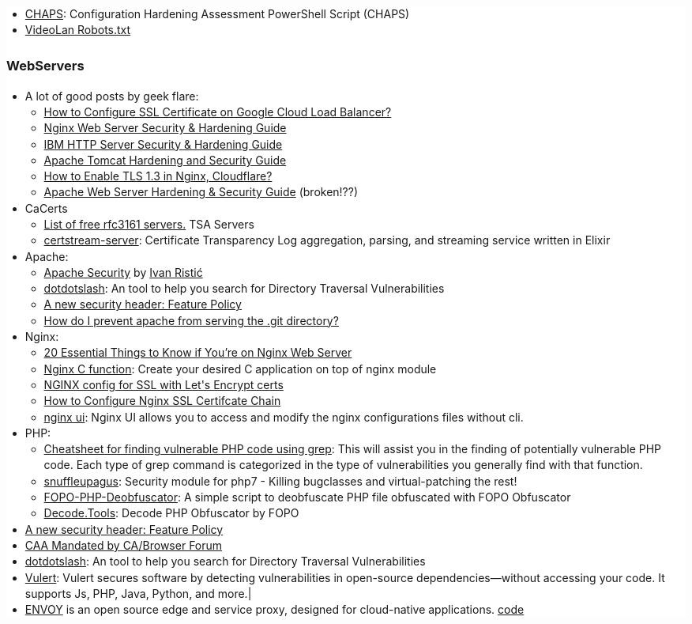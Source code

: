 - [CHAPS](https://github.com/cutaway-security/chaps): Configuration Hardening Assessment PowerShell Script (CHAPS)
- [VideoLan Robots.txt](https://www.videolan.org/robots.txt)

### WebServers

- A lot of good posts by geek flare:
  - [How to Configure SSL Certificate on Google Cloud Load Balancer?](https://geekflare.com/google-load-balancer-enable-ssl/)
  - [Nginx Web Server Security & Hardening Guide](https://geekflare.com/nginx-webserver-security-hardening-guide/)
  - [IBM HTTP Server Security & Hardening Guide](https://geekflare.com/ibm-http-server-security-guide/)
  - [Apache Tomcat Hardening and Security Guide](https://geekflare.com/apache-tomcat-hardening-and-security-guide/)
  - [How to Enable TLS 1.3 in Nginx, Cloudflare?](https://geekflare.com/enable-tls-1-3/)
  - [Apache Web Server Hardening & Security Guide](https://geekflare.com/apache-web-server-hardening-security/) (broken!??)
- CaCerts
  - [List of free rfc3161 servers.](https://gist.github.com/Manouchehri/fd754e402d98430243455713efada710) TSA Servers
  - [certstream-server](https://github.com/CaliDog/certstream-server): Certificate Transparency Log aggregation, parsing, and streaming service written in Elixir
- Apache:
  - [Apache Security](https://www.feistyduck.com/library/apache-security/) by [Ivan Ristić](https://twitter.com/ivanristic)
  - [dotdotslash](https://github.com/jcesarstef/dotdotslash): An tool to help you search for Directory Traversal Vulnerabilities
  - [A new security header: Feature Policy](https://scotthelme.co.uk/a-new-security-header-feature-policy/)
  - [How do I prevent apache from serving the .git directory?](https://serverfault.com/questions/128069/how-do-i-prevent-apache-from-serving-the-git-directory/128082#128082)
- Nginx:
  - [20 Essential Things to Know if You’re on Nginx Web Server](https://www.ubuntupit.com/essential-things-to-know-if-youre-on-nginx-web-server/)
  - [Nginx C function](https://nginx-c-function.github.io): Create your desired C application on top of nginx module
  - [NGINX config for SSL with Let's Encrypt certs](https://gist.github.com/nrollr/9a39bb636a820fb97eec2ed85e473d38)
  - [How to Configure Nginx SSL Certifcate Chain](https://futurestud.io/tutorials/how-to-configure-nginx-ssl-certifcate-chain)
  - [nginx ui](https://github.com/schenkd/nginx-ui#example): Nginx UI allows you to access and modify the nginx configurations files without cli.
- PHP:
  - [Cheatsheet for finding vulnerable PHP code using grep](https://github.com/dustyfresh/PHP-vulnerability-audit-cheatsheet): This will assist you in the finding of potentially vulnerable PHP code. Each type of grep command is categorized in the type of vulnerabilities you generally find with that function.
  - [snuffleupagus](https://github.com/nbs-system/snuffleupagus): Security module for php7 - Killing bugclasses and virtual-patching the rest!
  - [FOPO-PHP-Deobfuscator](https://github.com/Antelox/FOPO-PHP-Deobfuscator): A simple script to deobfuscate PHP file obfuscated with FOPO Obfuscator
  - [Decode.Tools](https://malware.expert/general/decode-tools-decode-php-obfuscator-by-fopo/): Decode PHP Obfuscator by FOPO
- [A new security header: Feature Policy](https://scotthelme.co.uk/a-new-security-header-feature-policy/)
- [CAA Mandated by CA/Browser Forum](https://blog.qualys.com/ssllabs/2017/03/13/caa-mandated-by-cabrowser-forum)
- [dotdotslash](https://github.com/jcesarstef/dotdotslash): An tool to help you search for Directory Traversal Vulnerabilities
- [Vulert](https://www.vulert.com): Vulert secures software by detecting vulnerabilities in open-source dependencies—without accessing your code. It supports Js, PHP, Java, Python, and more.|
- [ENVOY](https://www.envoyproxy.io/) is an open source edge and service proxy, designed for cloud-native applications. [code](https://github.com/envoyproxy/envoy)